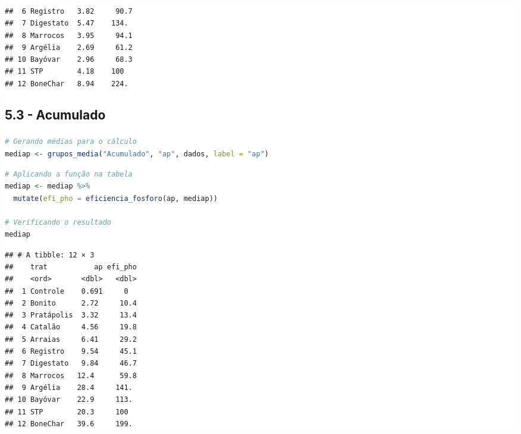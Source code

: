     ##  6 Registro   3.82     90.7
    ##  7 Digestato  5.47    134. 
    ##  8 Marrocos   3.95     94.1
    ##  9 Argélia    2.69     61.2
    ## 10 Bayóvar    2.96     68.3
    ## 11 STP        4.18    100  
    ## 12 BoneChar   8.94    224.

## 5.3 - Acumulado

``` r
# Gerando médias para o cálculo
mediap <- grupos_media("Acumulado", "ap", dados, label = "ap")
```

``` r
# Aplicando a função na tabela
mediap <- mediap %>% 
  mutate(efi_pho = eficiencia_fosforo(ap, mediap))

# Verificando o resultado
mediap
```

    ## # A tibble: 12 × 3
    ##    trat           ap efi_pho
    ##    <ord>       <dbl>   <dbl>
    ##  1 Controle    0.691     0  
    ##  2 Bonito      2.72     10.4
    ##  3 Pratápolis  3.32     13.4
    ##  4 Catalão     4.56     19.8
    ##  5 Arraias     6.41     29.2
    ##  6 Registro    9.54     45.1
    ##  7 Digestato   9.84     46.7
    ##  8 Marrocos   12.4      59.8
    ##  9 Argélia    28.4     141. 
    ## 10 Bayóvar    22.9     113. 
    ## 11 STP        20.3     100  
    ## 12 BoneChar   39.6     199.
